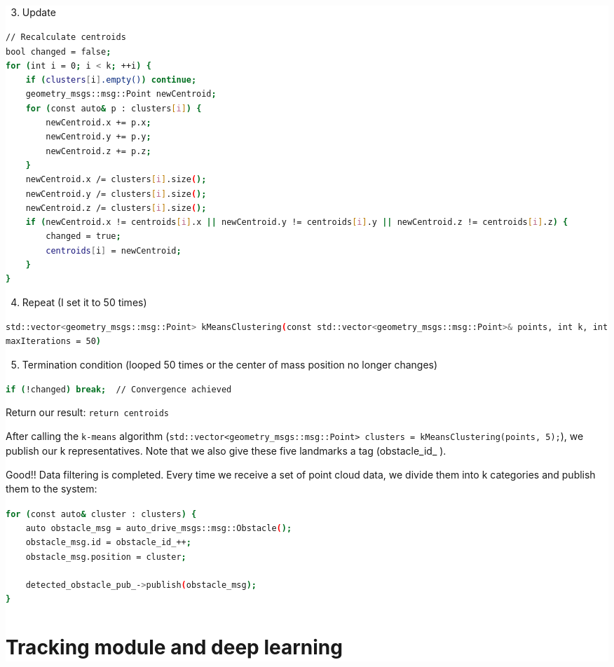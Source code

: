 3. Update

```bash
// Recalculate centroids
bool changed = false;
for (int i = 0; i < k; ++i) {
    if (clusters[i].empty()) continue;
    geometry_msgs::msg::Point newCentroid;
    for (const auto& p : clusters[i]) {
        newCentroid.x += p.x;
        newCentroid.y += p.y;
        newCentroid.z += p.z;
    }
    newCentroid.x /= clusters[i].size();
    newCentroid.y /= clusters[i].size();
    newCentroid.z /= clusters[i].size();
    if (newCentroid.x != centroids[i].x || newCentroid.y != centroids[i].y || newCentroid.z != centroids[i].z) {
        changed = true;
        centroids[i] = newCentroid;
    }
}
```

4. Repeat (I set it to 50 times)

```bash
std::vector<geometry_msgs::msg::Point> kMeansClustering(const std::vector<geometry_msgs::msg::Point>& points, int k, int maxIterations = 50) 
```

5. Termination condition (looped 50 times or the center of mass position no longer changes)

```bash
if (!changed) break;  // Convergence achieved
```

Return our result: `return centroids`

After calling the `k-means` algorithm (`std::vector<geometry_msgs::msg::Point> clusters = kMeansClustering(points, 5);`), we publish our k representatives. Note that we also give these five landmarks a tag (obstacle_id_ ).

Good!! Data filtering is completed. Every time we receive a set of point cloud data, we divide them into k categories and publish them to the system:

```bash
for (const auto& cluster : clusters) {
    auto obstacle_msg = auto_drive_msgs::msg::Obstacle();
    obstacle_msg.id = obstacle_id_++;
    obstacle_msg.position = cluster;

    detected_obstacle_pub_->publish(obstacle_msg);
}
```

# Tracking module and deep learning
